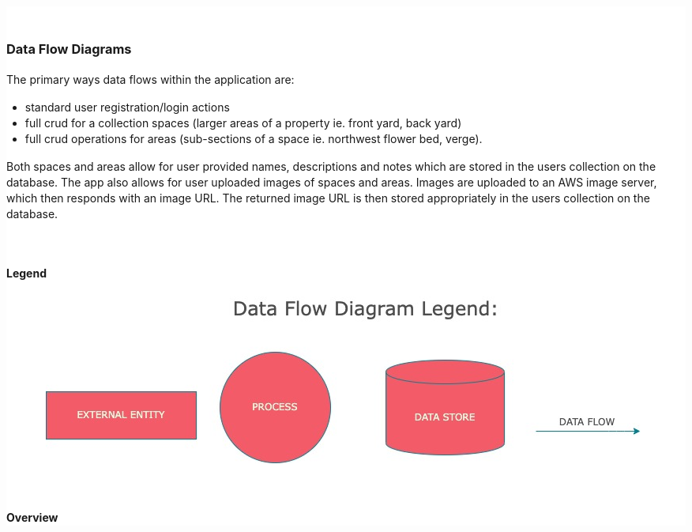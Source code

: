 <br/>

### Data Flow Diagrams

The primary ways data flows within the application are:
- standard user registration/login actions
- full crud for a collection spaces (larger areas of a property ie. front yard, back yard) 
- full crud operations for areas (sub-sections of a space ie. northwest flower bed, verge).

Both spaces and areas allow for user provided names, descriptions and notes which are stored in the users collection on the database. The app also allows for user uploaded images of spaces and areas. Images are uploaded to an AWS image server, which then responds with an image URL. The returned image URL is then stored appropriately in the users collection on the database. 

<br/>

#### Legend  

<p align="center">
  <img src="./docs/dataflow-diagrams/legend.jpg" />
</p>


<br/>

#### Overview  

<p align="center">
